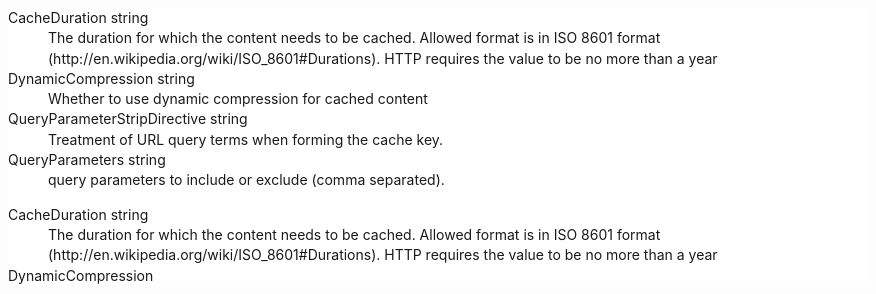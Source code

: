 <div>
<pulumi-choosable type="language" values="csharp">
<dl class="resources-properties"><dt class="property-optional"
            title="Optional">
        <span id="cacheduration_csharp">
<a data-swiftype-name="resource-property" data-swiftype-type="text" href="#cacheduration_csharp" style="color: inherit; text-decoration: inherit;">Cache<wbr>Duration</a>
</span>
        <span class="property-indicator"></span>
        <span class="property-type">string</span>
    </dt>
    <dd>The duration for which the content needs to be cached. Allowed format is in ISO 8601 format (http://en.wikipedia.org/wiki/ISO_8601#Durations). HTTP requires the value to be no more than a year</dd><dt class="property-optional"
            title="Optional">
        <span id="dynamiccompression_csharp">
<a data-swiftype-name="resource-property" data-swiftype-type="text" href="#dynamiccompression_csharp" style="color: inherit; text-decoration: inherit;">Dynamic<wbr>Compression</a>
</span>
        <span class="property-indicator"></span>
        <span class="property-type">string</span>
    </dt>
    <dd>Whether to use dynamic compression for cached content</dd><dt class="property-optional"
            title="Optional">
        <span id="queryparameterstripdirective_csharp">
<a data-swiftype-name="resource-property" data-swiftype-type="text" href="#queryparameterstripdirective_csharp" style="color: inherit; text-decoration: inherit;">Query<wbr>Parameter<wbr>Strip<wbr>Directive</a>
</span>
        <span class="property-indicator"></span>
        <span class="property-type">string</span>
    </dt>
    <dd>Treatment of URL query terms when forming the cache key.</dd><dt class="property-optional"
            title="Optional">
        <span id="queryparameters_csharp">
<a data-swiftype-name="resource-property" data-swiftype-type="text" href="#queryparameters_csharp" style="color: inherit; text-decoration: inherit;">Query<wbr>Parameters</a>
</span>
        <span class="property-indicator"></span>
        <span class="property-type">string</span>
    </dt>
    <dd>query parameters to include or exclude (comma separated).</dd></dl>
</pulumi-choosable>
</div>

<div>
<pulumi-choosable type="language" values="go">
<dl class="resources-properties"><dt class="property-optional"
            title="Optional">
        <span id="cacheduration_go">
<a data-swiftype-name="resource-property" data-swiftype-type="text" href="#cacheduration_go" style="color: inherit; text-decoration: inherit;">Cache<wbr>Duration</a>
</span>
        <span class="property-indicator"></span>
        <span class="property-type">string</span>
    </dt>
    <dd>The duration for which the content needs to be cached. Allowed format is in ISO 8601 format (http://en.wikipedia.org/wiki/ISO_8601#Durations). HTTP requires the value to be no more than a year</dd><dt class="property-optional"
            title="Optional">
        <span id="dynamiccompression_go">
<a data-swiftype-name="resource-property" data-swiftype-type="text" href="#dynamiccompression_go" style="color: inherit; text-decoration: inherit;">Dynamic<wbr>Compression</a>
</span>